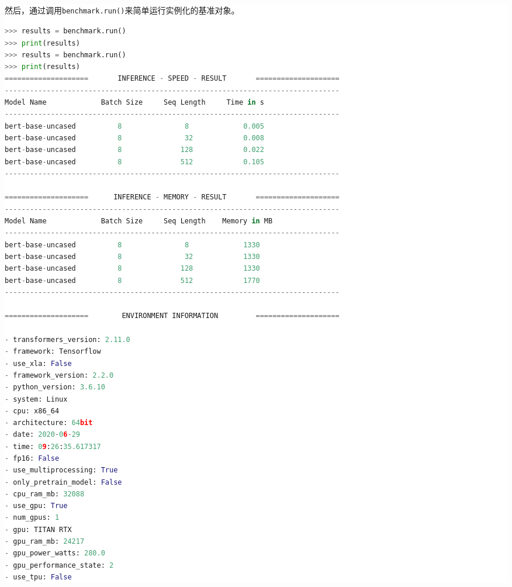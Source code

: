 然后，通过调用`benchmark.run()`来简单运行实例化的基准对象。

```py
>>> results = benchmark.run()
>>> print(results)
>>> results = benchmark.run()
>>> print(results)
====================       INFERENCE - SPEED - RESULT       ====================
--------------------------------------------------------------------------------
Model Name             Batch Size     Seq Length     Time in s                  
--------------------------------------------------------------------------------
bert-base-uncased          8               8             0.005
bert-base-uncased          8               32            0.008
bert-base-uncased          8              128            0.022
bert-base-uncased          8              512            0.105
--------------------------------------------------------------------------------

====================      INFERENCE - MEMORY - RESULT       ====================
--------------------------------------------------------------------------------
Model Name             Batch Size     Seq Length    Memory in MB 
--------------------------------------------------------------------------------
bert-base-uncased          8               8             1330
bert-base-uncased          8               32            1330
bert-base-uncased          8              128            1330
bert-base-uncased          8              512            1770
--------------------------------------------------------------------------------

====================        ENVIRONMENT INFORMATION         ====================

- transformers_version: 2.11.0
- framework: Tensorflow
- use_xla: False
- framework_version: 2.2.0
- python_version: 3.6.10
- system: Linux
- cpu: x86_64
- architecture: 64bit
- date: 2020-06-29
- time: 09:26:35.617317
- fp16: False
- use_multiprocessing: True
- only_pretrain_model: False
- cpu_ram_mb: 32088
- use_gpu: True
- num_gpus: 1
- gpu: TITAN RTX
- gpu_ram_mb: 24217
- gpu_power_watts: 280.0
- gpu_performance_state: 2
- use_tpu: False
```
